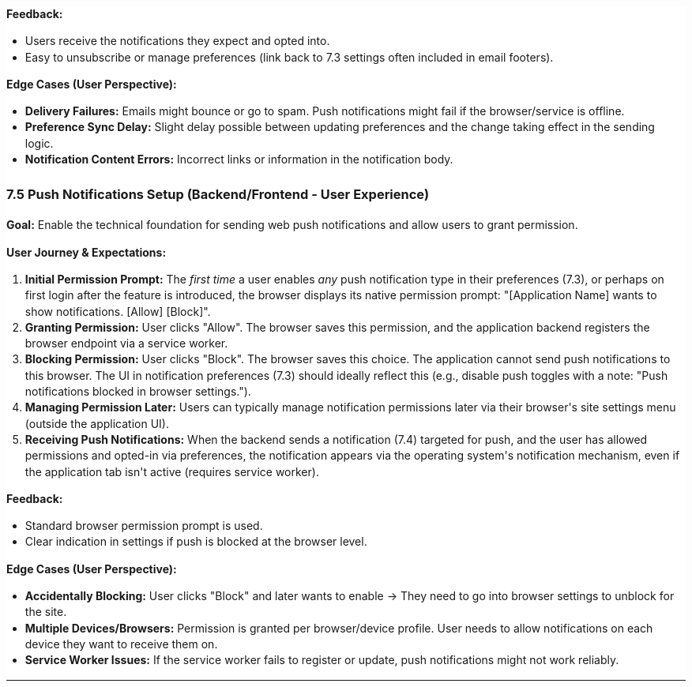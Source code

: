 **Feedback:**

*   Users receive the notifications they expect and opted into.
*   Easy to unsubscribe or manage preferences (link back to 7.3 settings often included in email footers).

**Edge Cases (User Perspective):**

*   **Delivery Failures:** Emails might bounce or go to spam. Push notifications might fail if the browser/service is offline.
*   **Preference Sync Delay:** Slight delay possible between updating preferences and the change taking effect in the sending logic.
*   **Notification Content Errors:** Incorrect links or information in the notification body.

### 7.5 Push Notifications Setup (Backend/Frontend - User Experience)

**Goal:** Enable the technical foundation for sending web push notifications and allow users to grant permission.

**User Journey & Expectations:**

1.  **Initial Permission Prompt:** The *first time* a user enables *any* push notification type in their preferences (7.3), or perhaps on first login after the feature is introduced, the browser displays its native permission prompt: "[Application Name] wants to show notifications. [Allow] [Block]".
2.  **Granting Permission:** User clicks "Allow". The browser saves this permission, and the application backend registers the browser endpoint via a service worker.
3.  **Blocking Permission:** User clicks "Block". The browser saves this choice. The application cannot send push notifications to this browser. The UI in notification preferences (7.3) should ideally reflect this (e.g., disable push toggles with a note: "Push notifications blocked in browser settings.").
4.  **Managing Permission Later:** Users can typically manage notification permissions later via their browser's site settings menu (outside the application UI).
5.  **Receiving Push Notifications:** When the backend sends a notification (7.4) targeted for push, and the user has allowed permissions and opted-in via preferences, the notification appears via the operating system's notification mechanism, even if the application tab isn't active (requires service worker).

**Feedback:**

*   Standard browser permission prompt is used.
*   Clear indication in settings if push is blocked at the browser level.

**Edge Cases (User Perspective):**

*   **Accidentally Blocking:** User clicks "Block" and later wants to enable -> They need to go into browser settings to unblock for the site.
*   **Multiple Devices/Browsers:** Permission is granted per browser/device profile. User needs to allow notifications on each device they want to receive them on.
*   **Service Worker Issues:** If the service worker fails to register or update, push notifications might not work reliably.

--- 